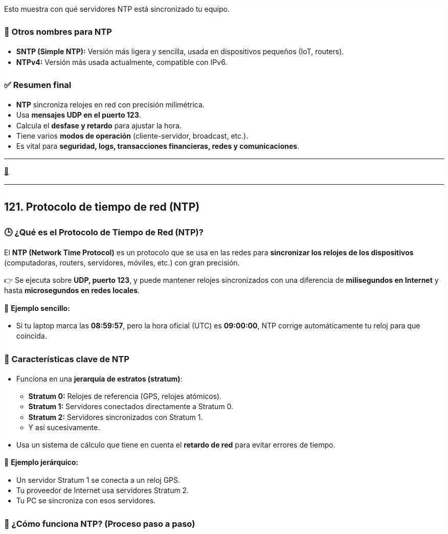 Esto muestra con qué servidores NTP está sincronizado tu equipo.

### 📛 Otros nombres para NTP

- **SNTP (Simple NTP):** Versión más ligera y sencilla, usada en dispositivos pequeños (IoT, routers).
- **NTPv4:** Versión más usada actualmente, compatible con IPv6.

### ✅ Resumen final

- **NTP** sincroniza relojes en red con precisión milimétrica.
- Usa **mensajes UDP en el puerto 123**.
- Calcula el **desfase y retardo** para ajustar la hora.
- Tiene varios **modos de operación** (cliente-servidor, broadcast, etc.).
- Es vital para **seguridad, logs, transacciones financieras, redes y comunicaciones**.

---

[🔼](#índice)

---

## **121. Protocolo de tiempo de red (NTP)**

### 🕒 ¿Qué es el Protocolo de Tiempo de Red (NTP)?

El **NTP (Network Time Protocol)** es un protocolo que se usa en las redes para **sincronizar los relojes de los dispositivos** (computadoras, routers, servidores, móviles, etc.) con gran precisión.

👉 Se ejecuta sobre **UDP, puerto 123**, y puede mantener relojes sincronizados con una diferencia de **milisegundos en Internet** y hasta **microsegundos en redes locales**.

📌 **Ejemplo sencillo:**

- Si tu laptop marca las **08:59:57**, pero la hora oficial (UTC) es **09:00:00**, NTP corrige automáticamente tu reloj para que coincida.

### 🔑 Características clave de NTP

- Funciona en una **jerarquía de estratos (stratum)**:

  - **Stratum 0:** Relojes de referencia (GPS, relojes atómicos).
  - **Stratum 1:** Servidores conectados directamente a Stratum 0.
  - **Stratum 2:** Servidores sincronizados con Stratum 1.
  - Y así sucesivamente.

- Usa un sistema de cálculo que tiene en cuenta el **retardo de red** para evitar errores de tiempo.

📌 **Ejemplo jerárquico:**

- Un servidor Stratum 1 se conecta a un reloj GPS.
- Tu proveedor de Internet usa servidores Stratum 2.
- Tu PC se sincroniza con esos servidores.

### 🔄 ¿Cómo funciona NTP? (Proceso paso a paso)
